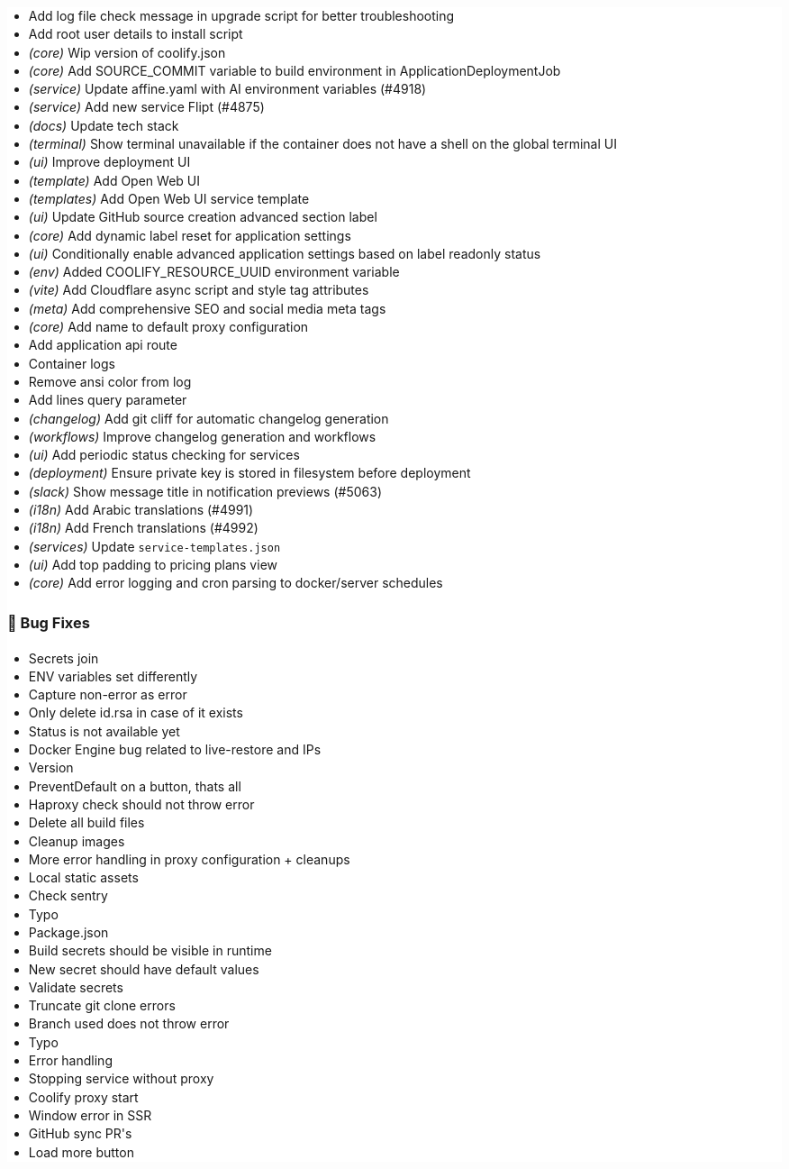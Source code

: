 - Add log file check message in upgrade script for better troubleshooting
- Add root user details to install script
- *(core)* Wip version of coolify.json
- *(core)* Add SOURCE_COMMIT variable to build environment in ApplicationDeploymentJob
- *(service)* Update affine.yaml with AI environment variables (#4918)
- *(service)* Add new service Flipt (#4875)
- *(docs)* Update tech stack
- *(terminal)* Show terminal unavailable if the container does not have a shell on the global terminal UI
- *(ui)* Improve deployment UI
- *(template)* Add Open Web UI
- *(templates)* Add Open Web UI service template
- *(ui)* Update GitHub source creation advanced section label
- *(core)* Add dynamic label reset for application settings
- *(ui)* Conditionally enable advanced application settings based on label readonly status
- *(env)* Added COOLIFY_RESOURCE_UUID environment variable
- *(vite)* Add Cloudflare async script and style tag attributes
- *(meta)* Add comprehensive SEO and social media meta tags
- *(core)* Add name to default proxy configuration
- Add application api route
- Container logs
- Remove ansi color from log
- Add lines query parameter
- *(changelog)* Add git cliff for automatic changelog generation
- *(workflows)* Improve changelog generation and workflows
- *(ui)* Add periodic status checking for services
- *(deployment)* Ensure private key is stored in filesystem before deployment
- *(slack)* Show message title in notification previews (#5063)
- *(i18n)* Add Arabic translations (#4991)
- *(i18n)* Add French translations (#4992)
- *(services)* Update `service-templates.json`
- *(ui)* Add top padding to pricing plans view
- *(core)* Add error logging and cron parsing to docker/server schedules

### 🐛 Bug Fixes

- Secrets join
- ENV variables set differently
- Capture non-error as error
- Only delete id.rsa in case of it exists
- Status is not available yet
- Docker Engine bug related to live-restore and IPs
- Version
- PreventDefault on a button, thats all
- Haproxy check should not throw error
- Delete all build files
- Cleanup images
- More error handling in proxy configuration + cleanups
- Local static assets
- Check sentry
- Typo
- Package.json
- Build secrets should be visible in runtime
- New secret should have default values
- Validate secrets
- Truncate git clone errors
- Branch used does not throw error
- Typo
- Error handling
- Stopping service without proxy
- Coolify proxy start
- Window error in SSR
- GitHub sync PR's
- Load more button